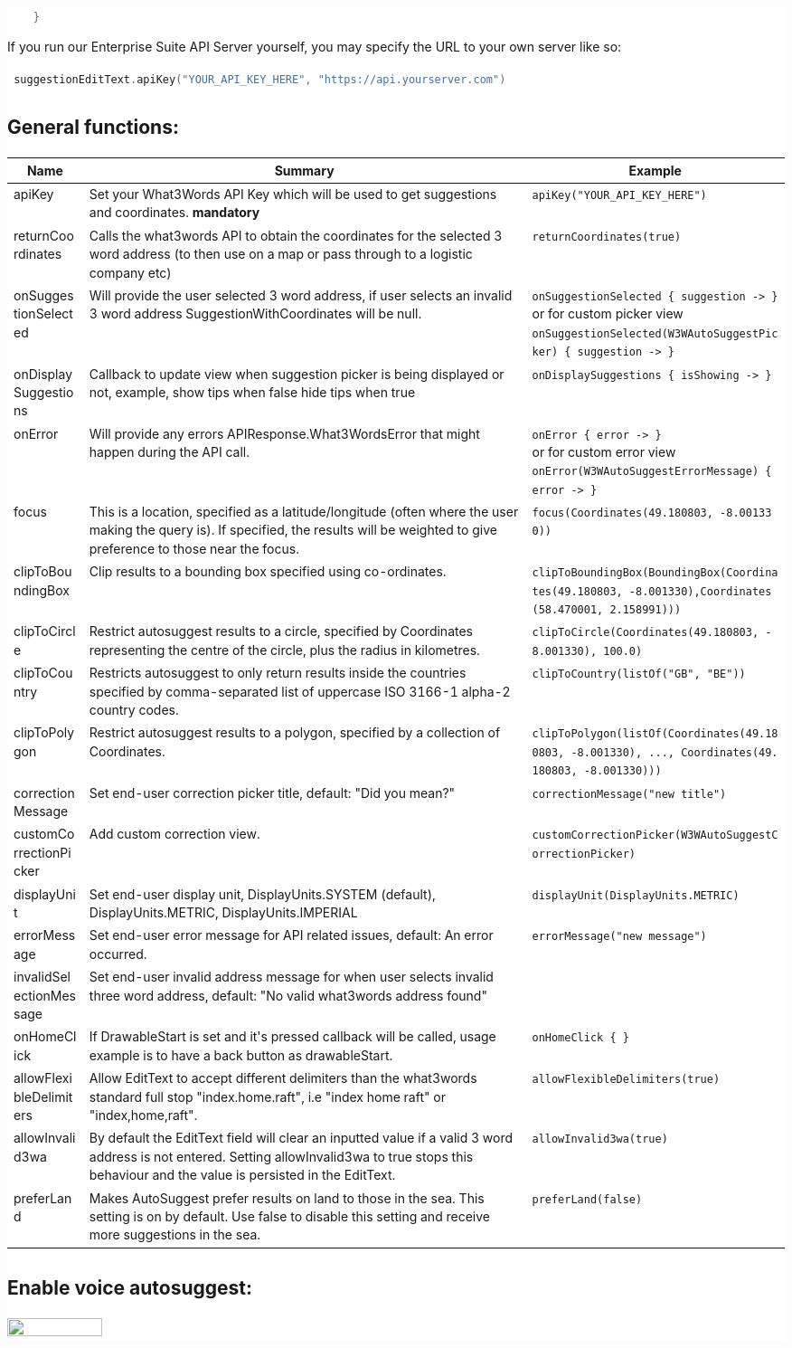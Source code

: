 ```Java
    }

```

If you run our Enterprise Suite API Server yourself, you may specify the URL to your own server like so:

```Kotlin
 suggestionEditText.apiKey("YOUR_API_KEY_HERE", "https://api.yourserver.com")
```

## General functions:

| Name | Summary | Example |
|---|---|----|
|apiKey|Set your What3Words API Key which will be used to get suggestions and coordinates. **mandatory** |```apiKey("YOUR_API_KEY_HERE")```|
|returnCoordinates|Calls the what3words API to obtain the coordinates for the selected 3 word address (to then use on a map or pass through to a logistic company etc)|```returnCoordinates(true)```|
|onSuggestionSelected|Will provide the user selected 3 word address, if user selects an invalid 3 word address SuggestionWithCoordinates will be null.|```onSuggestionSelected { suggestion -> }```<br>or for custom picker view<br>```onSuggestionSelected(W3WAutoSuggestPicker) { suggestion -> }```|
|onDisplaySuggestions|Callback to update view when suggestion picker is being displayed or not, example, show tips when false hide tips when true|```onDisplaySuggestions { isShowing -> }```|
|onError|Will provide any errors APIResponse.What3WordsError that might happen during the API call.|```onError { error -> }```<br>or for custom error view<br>```onError(W3WAutoSuggestErrorMessage) { error -> }```|
|focus|This is a location, specified as a latitude/longitude (often where the user making the query is). If specified, the results will be weighted to give preference to those near the focus. |```focus(Coordinates(49.180803, -8.001330))```|
|clipToBoundingBox|Clip results to a bounding box specified using co-ordinates.|```clipToBoundingBox(BoundingBox(Coordinates(49.180803, -8.001330),Coordinates(58.470001, 2.158991)))```|
|clipToCircle|Restrict autosuggest results to a circle, specified by Coordinates representing the centre of the circle, plus the radius in kilometres.|```clipToCircle(Coordinates(49.180803, -8.001330), 100.0)```|
|clipToCountry|Restricts autosuggest to only return results inside the countries specified by comma-separated list of uppercase ISO 3166-1 alpha-2 country codes.|```clipToCountry(listOf("GB", "BE"))```|
|clipToPolygon|Restrict autosuggest results to a polygon, specified by a collection of Coordinates.|```clipToPolygon(listOf(Coordinates(49.180803, -8.001330), ..., Coordinates(49.180803, -8.001330)))```|
|correctionMessage|Set end-user correction picker title, default: "Did you mean?"|```correctionMessage("new title")```|
|customCorrectionPicker|Add custom correction view.|```customCorrectionPicker(W3WAutoSuggestCorrectionPicker)```|
|displayUnit|Set end-user display unit, DisplayUnits.SYSTEM (default), DisplayUnits.METRIC, DisplayUnits.IMPERIAL|```displayUnit(DisplayUnits.METRIC)```|
|errorMessage|Set end-user error message for API related issues, default: An error occurred.|```errorMessage("new message")```|
|invalidSelectionMessage|Set end-user invalid address message for when user selects invalid three word address, default: "No valid what3words address found" ||
|onHomeClick|If DrawableStart is set and it's pressed callback will be called, usage example is to have a back button as drawableStart.|```onHomeClick { }```|
|allowFlexibleDelimiters|Allow EditText to accept different delimiters than the what3words standard full stop "index.home.raft", i.e  "index home raft" or "index,home,raft".| ```allowFlexibleDelimiters(true)``` |
|allowInvalid3wa|By default the EditText field will clear an inputted value if a valid 3 word address is not entered. Setting allowInvalid3wa to true stops this behaviour and the value is persisted in the EditText.|```allowInvalid3wa(true)```|
|preferLand|Makes AutoSuggest prefer results on land to those in the sea. This setting is on by default. Use false to disable this setting and receive more suggestions in the sea.|```preferLand(false)```|

## Enable voice autosuggest:

<img src="https://github.com/what3words/w3w-autosuggest-edittext-android/blob/master/assets/components-2-new.gif" width=35% height=35%>
